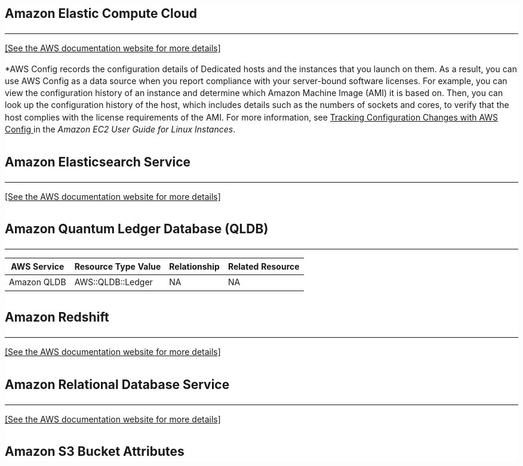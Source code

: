 ## Amazon Elastic Compute Cloud<a name="amazonelasticcomputecloud"></a>


****  
[\[See the AWS documentation website for more details\]](http://docs.aws.amazon.com/config/latest/developerguide/resource-config-reference.html)

\*AWS Config records the configuration details of Dedicated hosts and the instances that you launch on them\. As a result, you can use AWS Config as a data source when you report compliance with your server\-bound software licenses\. For example, you can view the configuration history of an instance and determine which Amazon Machine Image \(AMI\) it is based on\. Then, you can look up the configuration history of the host, which includes details such as the numbers of sockets and cores, to verify that the host complies with the license requirements of the AMI\. For more information, see [Tracking Configuration Changes with AWS Config ](https://docs.aws.amazon.com/AWSEC2/latest/UserGuide/dedicated-hosts-aws-config.html) in the *Amazon EC2 User Guide for Linux Instances*\. 

## Amazon Elasticsearch Service<a name="amazonelasticsearchservice"></a>


****  
[\[See the AWS documentation website for more details\]](http://docs.aws.amazon.com/config/latest/developerguide/resource-config-reference.html)

## Amazon Quantum Ledger Database \(QLDB\)<a name="amazonqldb"></a>


****  

| AWS Service | Resource Type Value | Relationship | Related Resource | 
| --- | --- | --- | --- | 
| Amazon QLDB | AWS::QLDB::Ledger | NA | NA | 

## Amazon Redshift<a name="amazonredshift"></a>


****  
[\[See the AWS documentation website for more details\]](http://docs.aws.amazon.com/config/latest/developerguide/resource-config-reference.html)

## Amazon Relational Database Service<a name="amazonrelationaldatabaseservice"></a>


****  
[\[See the AWS documentation website for more details\]](http://docs.aws.amazon.com/config/latest/developerguide/resource-config-reference.html)

## Amazon S3 Bucket Attributes<a name="s3-attributes"></a>
